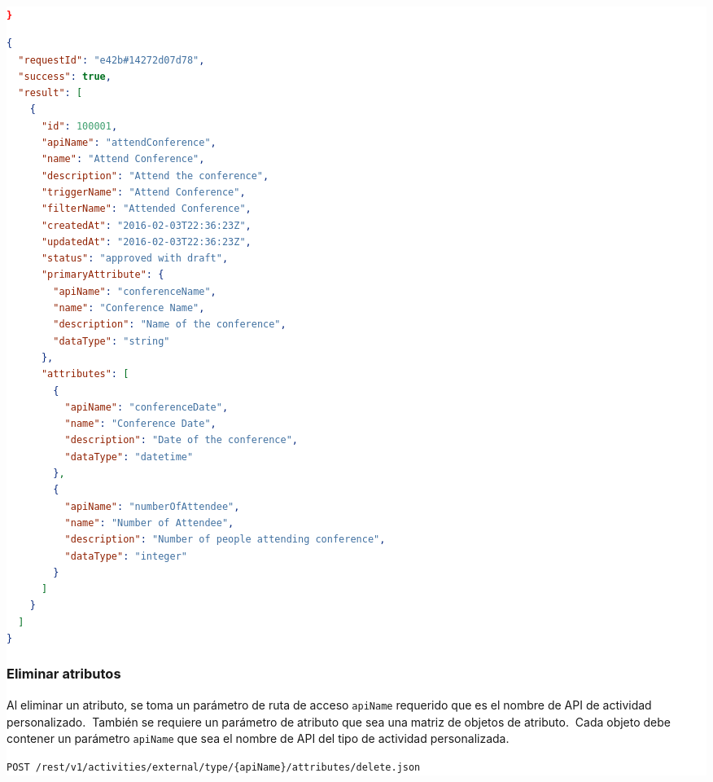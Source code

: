 ```json
}
```

```json
{
  "requestId": "e42b#14272d07d78",
  "success": true,
  "result": [
    {
      "id": 100001,
      "apiName": "attendConference",
      "name": "Attend Conference",
      "description": "Attend the conference",
      "triggerName": "Attend Conference",
      "filterName": "Attended Conference",
      "createdAt": "2016-02-03T22:36:23Z",
      "updatedAt": "2016-02-03T22:36:23Z",
      "status": "approved with draft",
      "primaryAttribute": {
        "apiName": "conferenceName",
        "name": "Conference Name",
        "description": "Name of the conference",
        "dataType": "string"
      },
      "attributes": [
        {
          "apiName": "conferenceDate",
          "name": "Conference Date",
          "description": "Date of the conference",
          "dataType": "datetime"
        },
        {
          "apiName": "numberOfAttendee",
          "name": "Number of Attendee",
          "description": "Number of people attending conference",
          "dataType": "integer"
        }
      ]
    }
  ]
}
```

### Eliminar atributos

Al eliminar un atributo, se toma un parámetro de ruta de acceso `apiName` requerido que es el nombre de API de actividad personalizado.  También se requiere un parámetro de atributo que sea una matriz de objetos de atributo.  Cada objeto debe contener un parámetro `apiName` que sea el nombre de API del tipo de actividad personalizada.

```
POST /rest/v1/activities/external/type/{apiName}/attributes/delete.json
```
